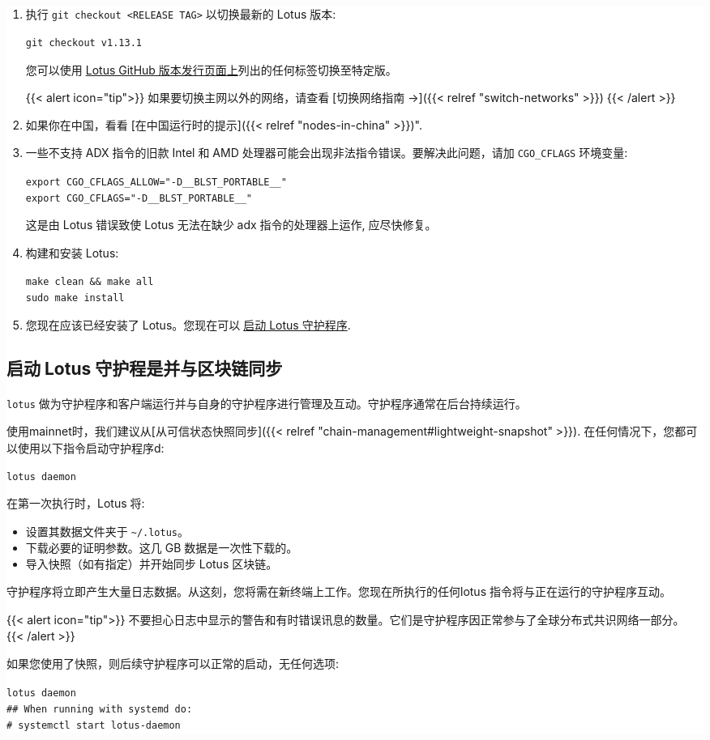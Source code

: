 1. 执行 `git checkout <RELEASE TAG>` 以切换最新的 Lotus 版本:

    ```shell
    git checkout v1.13.1
    ```

    您可以使用 [Lotus GitHub 版本发行页面上](https://github.com/filecoin-project/lotus/releases)列出的任何标签切换至特定版。

    {{< alert icon="tip">}}
    如果要切换主网以外的网络，请查看 [切换网络指南 →]({{< relref "switch-networks" >}})
    {{< /alert >}}

1. 如果你在中国，看看 [在中国运行时的提示]({{< relref "nodes-in-china" >}})".
1. 一些不支持 ADX 指令的旧款 Intel 和 AMD 处理器可能会出现非法指令错误。要解决此问题，请加 `CGO_CFLAGS` 环境变量:

   ```shell
   export CGO_CFLAGS_ALLOW="-D__BLST_PORTABLE__"
   export CGO_CFLAGS="-D__BLST_PORTABLE__"
   ```

   这是由 Lotus 错误致使 Lotus 无法在缺少 adx 指令的处理器上运作, 应尽快修复。

1. 构建和安装 Lotus:

   ```shell
   make clean && make all
   sudo make install
   ```

1. 您现在应该已经安装了 Lotus。您现在可以 [启动 Lotus 守护程序](#start-the-lotus-daemon-and-sync-the-chain).

## 启动 Lotus 守护程是并与区块链同步

`lotus` 做为守护程序和客户端运行并与自身的守护程序进行管理及互动。守护程序通常在后台持续运行。

使用mainnet时，我们建议从[从可信状态快照同步]({{< relref "chain-management#lightweight-snapshot" >}}). 在任何情况下，您都可以使用以下指令启动守护程序d:

```shell
lotus daemon
```

在第一次执行时，Lotus 将:

- 设置其数据文件夹于 `~/.lotus`。
- 下载必要的证明参数。这几 GB 数据是一次性下载的。
- 导入快照（如有指定）并开始同步 Lotus 区块链。

守护程序将立即产生大量日志数据。从这刻，您将需在新终端上工作。您现在所执行的任何lotus 指令将与正在运行的守护程序互动。

{{< alert icon="tip">}}
不要担心日志中显示的警告和有时错误讯息的数量。它们是守护程序因正常参与了全球分布式共识网络一部分。
{{< /alert >}}

如果您使用了快照，则后续守护程序可以正常的启动，无任何选项:

```shell
lotus daemon
## When running with systemd do:
# systemctl start lotus-daemon
```
